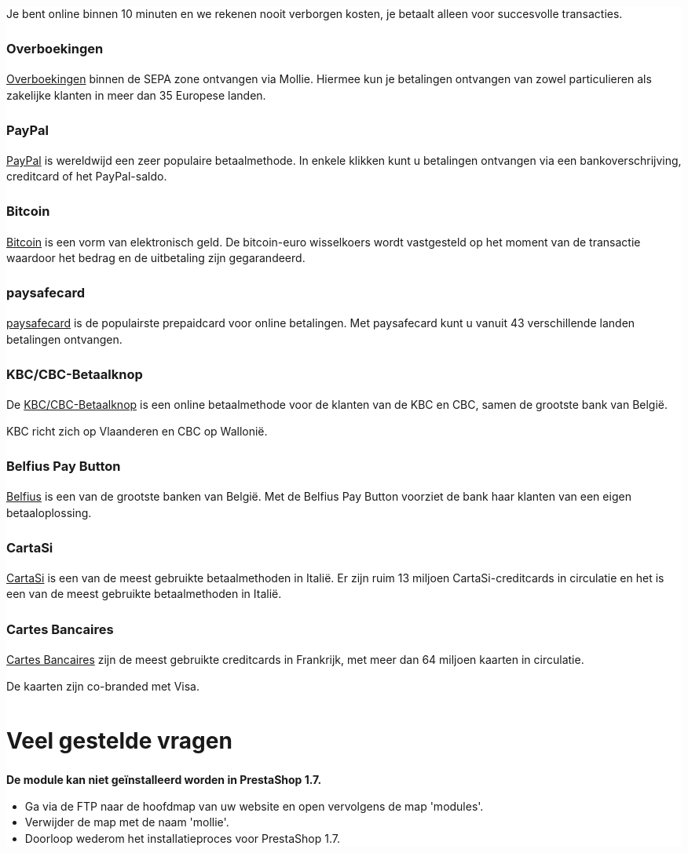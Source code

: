 Je bent online binnen 10 minuten en we rekenen nooit verborgen kosten, je betaalt alleen voor succesvolle transacties.

### Overboekingen
[Overboekingen](https://www.mollie.com/nl/payments/bank-transfer) binnen de SEPA zone ontvangen via Mollie. Hiermee kun je betalingen ontvangen van zowel particulieren als zakelijke klanten in meer dan 35 Europese landen.

### PayPal
[PayPal](https://www.mollie.com/nl/payments/paypal) is wereldwijd een zeer populaire betaalmethode. In enkele klikken kunt u betalingen ontvangen via een bankoverschrijving, creditcard of het PayPal-saldo.

### Bitcoin
[Bitcoin](https://www.mollie.com/nl/payments/bitcoin) is een vorm van elektronisch geld. De bitcoin-euro wisselkoers wordt vastgesteld op het moment van de transactie waardoor het bedrag en de uitbetaling zijn gegarandeerd.

### paysafecard
[paysafecard](https://www.mollie.com/nl/payments/paysafecard) is de populairste prepaidcard voor online betalingen. Met paysafecard kunt u vanuit 43 verschillende landen betalingen ontvangen.

### KBC/CBC-Betaalknop
De [KBC/CBC-Betaalknop](https://www.mollie.com/nl/payments/kbc-cbc) is een online betaalmethode voor de klanten van de KBC en CBC, samen de grootste bank van België. 

KBC richt zich op Vlaanderen en CBC op Wallonië.

### Belfius Pay Button
[Belfius](https://www.mollie.com/nl/payments/belfius) is een van de grootste banken van België. Met de Belfius Pay Button voorziet de bank haar klanten van een eigen betaaloplossing.

### CartaSi
[CartaSi](https://www.mollie.com/nl/payments/cartasi) is een van de meest gebruikte betaalmethoden in Italië. Er zijn ruim 13 miljoen CartaSi-creditcards in circulatie en het is een van de meest gebruikte betaalmethoden in Italië. 

### Cartes Bancaires
[Cartes Bancaires](https://www.mollie.com/nl/payments/cartes-bancaires) zijn de meest gebruikte creditcards in Frankrijk, met meer dan 64 miljoen kaarten in circulatie. 

De kaarten zijn co-branded met Visa.

# Veel gestelde vragen #

**De module kan niet geïnstalleerd worden in PrestaShop 1.7.**

* Ga via de FTP naar de hoofdmap van uw website en open vervolgens de map 'modules'.
* Verwijder de map met de naam 'mollie'.
* Doorloop wederom het installatieproces voor PrestaShop 1.7.

